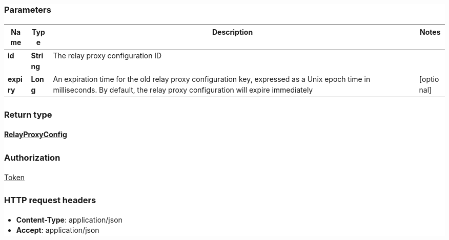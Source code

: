 ### Parameters

Name | Type | Description  | Notes
------------- | ------------- | ------------- | -------------
 **id** | **String**| The relay proxy configuration ID |
 **expiry** | **Long**| An expiration time for the old relay proxy configuration key, expressed as a Unix epoch time in milliseconds. By default, the relay proxy configuration will expire immediately | [optional]

### Return type

[**RelayProxyConfig**](RelayProxyConfig.md)

### Authorization

[Token](../README.md#Token)

### HTTP request headers

 - **Content-Type**: application/json
 - **Accept**: application/json


